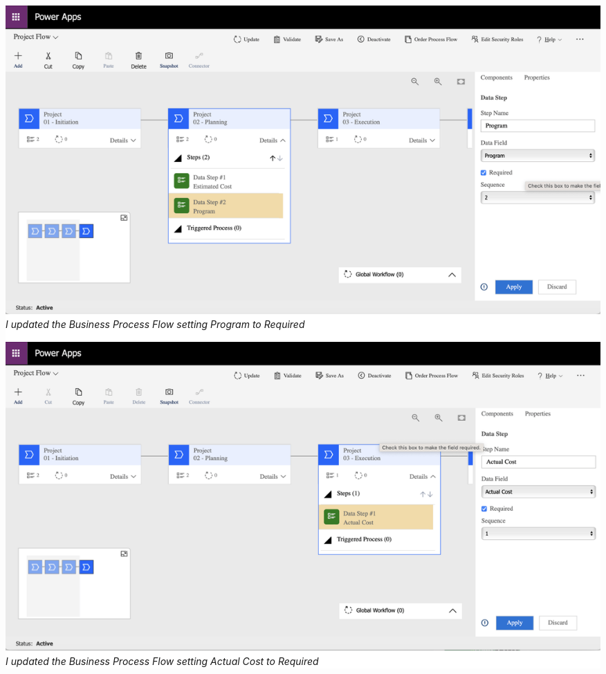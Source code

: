 ![](/assets/images/modeldriven2/screenshot-2023-10-05-at-12.29.48-pm-2136x1108.png)
*I updated the Business Process Flow setting Program to Required*

![](/assets/images/modeldriven2/screenshot-2023-10-05-at-12.30.03-pm-2136x1111.png)
*I updated the Business Process Flow setting Actual Cost to Required*
